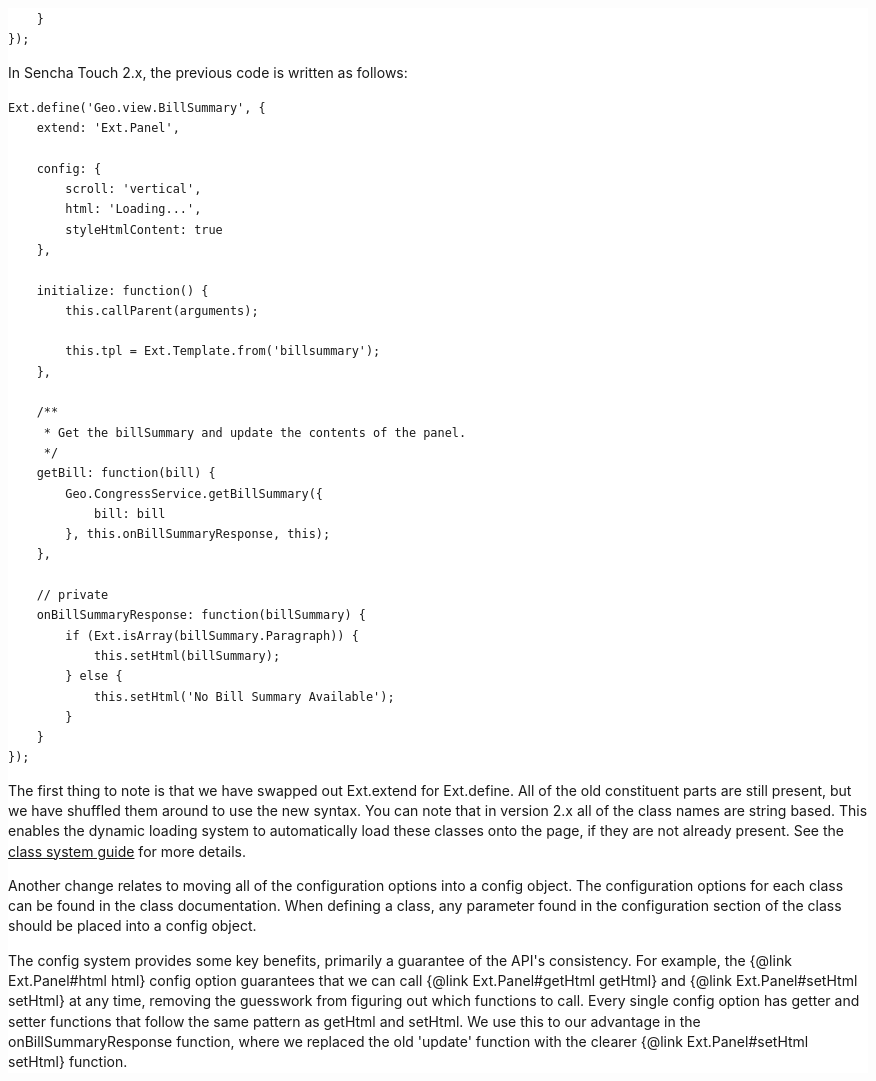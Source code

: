         }
    });

In Sencha Touch 2.x, the previous code is written as follows:

    Ext.define('Geo.view.BillSummary', {
        extend: 'Ext.Panel',

        config: {
            scroll: 'vertical',
            html: 'Loading...',
            styleHtmlContent: true
        },

        initialize: function() {
            this.callParent(arguments);

            this.tpl = Ext.Template.from('billsummary');
        },

        /**
         * Get the billSummary and update the contents of the panel.
         */
        getBill: function(bill) {
            Geo.CongressService.getBillSummary({
                bill: bill
            }, this.onBillSummaryResponse, this);
        },

        // private
        onBillSummaryResponse: function(billSummary) {
            if (Ext.isArray(billSummary.Paragraph)) {
                this.setHtml(billSummary);
            } else {
                this.setHtml('No Bill Summary Available');
            }
        }
    });

The first thing to note is that we have swapped out Ext.extend for Ext.define. All of the old constituent parts are still present, but we have shuffled them around to use the new syntax. You can note that in version 2.x all of the class names are string based. This enables the dynamic loading system to automatically load these classes onto the page, if they are not already present. See the <a href="#!/guide/class_system">class system guide</a> for more details.

Another change relates to moving all of the configuration options into a config object. The configuration options for each class can be found in the class documentation. When defining a class, any parameter found in the configuration section of the class should be placed into a config object.

The config system provides some key benefits, primarily a guarantee of the API's consistency. For example, the {@link Ext.Panel#html html} config option guarantees that we can call {@link Ext.Panel#getHtml getHtml} and {@link Ext.Panel#setHtml setHtml} at any time, removing the guesswork from figuring out which functions to call. Every single config option has getter and setter functions that follow the same pattern as getHtml and setHtml. We use this to our advantage in the onBillSummaryResponse function, where we replaced the old 'update' function with the clearer {@link Ext.Panel#setHtml setHtml} function.

